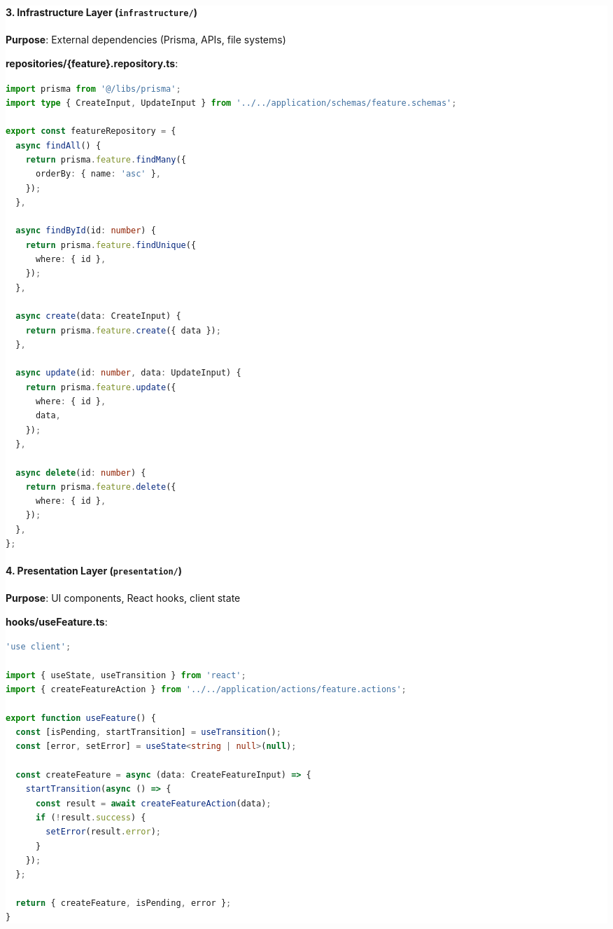 #### 3. Infrastructure Layer (`infrastructure/`)
**Purpose**: External dependencies (Prisma, APIs, file systems)

**repositories/{feature}.repository.ts**:
```typescript
import prisma from '@/libs/prisma';
import type { CreateInput, UpdateInput } from '../../application/schemas/feature.schemas';

export const featureRepository = {
  async findAll() {
    return prisma.feature.findMany({
      orderBy: { name: 'asc' },
    });
  },

  async findById(id: number) {
    return prisma.feature.findUnique({
      where: { id },
    });
  },

  async create(data: CreateInput) {
    return prisma.feature.create({ data });
  },

  async update(id: number, data: UpdateInput) {
    return prisma.feature.update({
      where: { id },
      data,
    });
  },

  async delete(id: number) {
    return prisma.feature.delete({
      where: { id },
    });
  },
};
```

#### 4. Presentation Layer (`presentation/`)
**Purpose**: UI components, React hooks, client state

**hooks/useFeature.ts**:
```typescript
'use client';

import { useState, useTransition } from 'react';
import { createFeatureAction } from '../../application/actions/feature.actions';

export function useFeature() {
  const [isPending, startTransition] = useTransition();
  const [error, setError] = useState<string | null>(null);

  const createFeature = async (data: CreateFeatureInput) => {
    startTransition(async () => {
      const result = await createFeatureAction(data);
      if (!result.success) {
        setError(result.error);
      }
    });
  };

  return { createFeature, isPending, error };
}
```